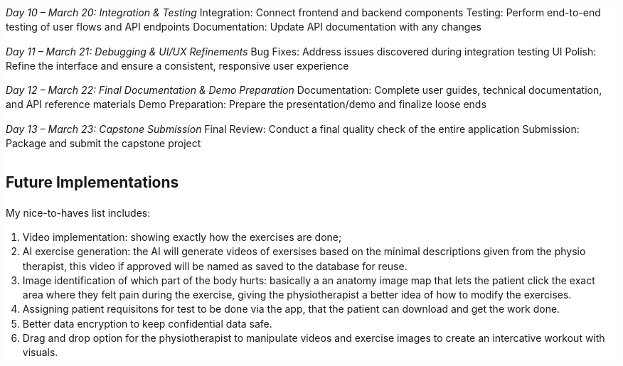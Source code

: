_Day 10 – March 20: Integration & Testing_
Integration:
Connect frontend and backend components
Testing:
Perform end-to-end testing of user flows and API endpoints
Documentation:
Update API documentation with any changes

_Day 11 – March 21: Debugging & UI/UX Refinements_
Bug Fixes:
Address issues discovered during integration testing
UI Polish:
Refine the interface and ensure a consistent, responsive user experience

_Day 12 – March 22: Final Documentation & Demo Preparation_
Documentation:
Complete user guides, technical documentation, and API reference materials
Demo Preparation:
Prepare the presentation/demo and finalize loose ends

_Day 13 – March 23: Capstone Submission_
Final Review:
Conduct a final quality check of the entire application
Submission:
Package and submit the capstone project


## Future Implementations 

My nice-to-haves list includes:

1. Video implementation: showing exactly how the exercises are done;
2. AI exercise generation: the AI will generate videos of exersises based on the minimal descriptions given from the physio therapist, this video if approved will be named as saved to the database for reuse.
3. Image identification of which part of the body hurts: basically a an anatomy image map that lets the patient click the exact area where they felt pain during the exercise, giving the physiotherapist a better idea of how to modify the exercises.
4. Assigning patient requisitons for test to be done via the app, that the patient can download and get the work done.
5. Better data encryption to keep confidential data safe.
6. Drag and drop option for the physiotherapist to manipulate videos and exercise images to create an intercative workout with visuals.
